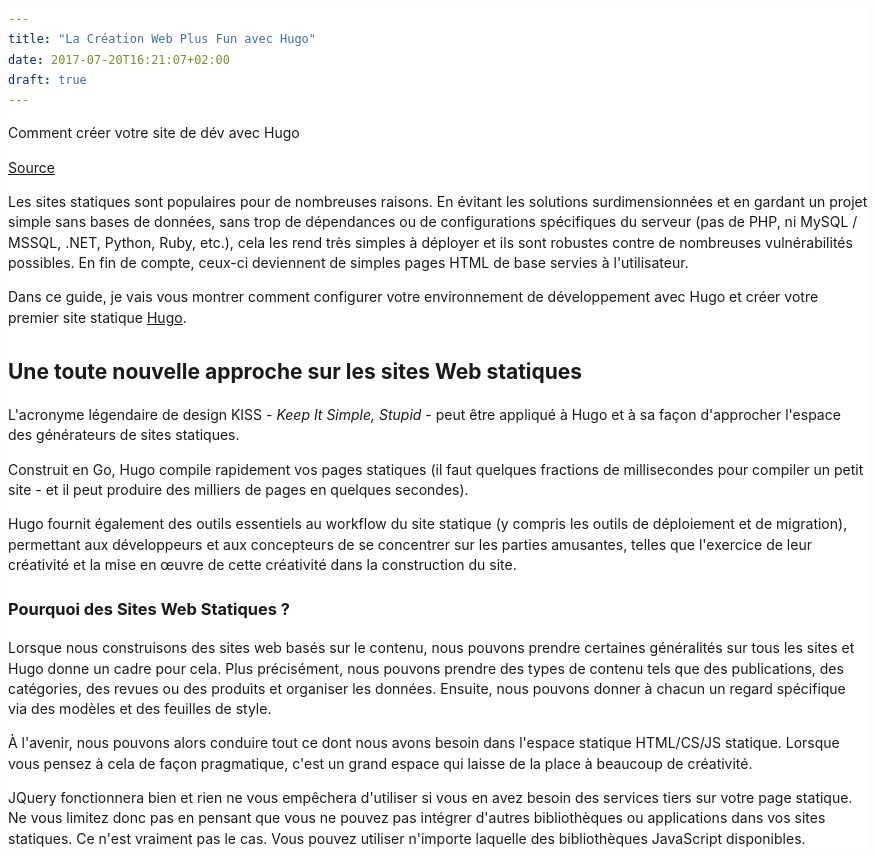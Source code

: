```yaml
---
title: "La Création Web Plus Fun avec Hugo"
date: 2017-07-20T16:21:07+02:00
draft: true
---
```


Comment créer votre site de dév avec Hugo



[Source](https://code.tutsplus.com/tutorials/make-creating-websites-fun-again-with-hugo-the-static-website-generator-written-in-go--cms-27319 "Permalien vers Make Creating Websites Fun Again With Hugo")

Les sites statiques sont populaires pour de nombreuses raisons. En évitant les solutions surdimensionnées et en gardant un projet simple sans bases de données, sans trop de dépendances ou de configurations spécifiques du serveur (pas de PHP, ni MySQL / MSSQL, .NET, Python, Ruby, etc.), cela les rend très simples à déployer et ils sont robustes contre de nombreuses vulnérabilités possibles. En fin de compte, ceux-ci deviennent de simples pages HTML de base servies à l'utilisateur.

Dans ce guide, je vais vous montrer comment configurer votre environnement de développement avec Hugo et créer votre premier site statique [Hugo][1].

## Une toute nouvelle approche sur les sites Web statiques

L'acronyme légendaire de design KISS - _Keep It Simple, Stupid_ - peut être appliqué à Hugo et à sa façon d'approcher l'espace des générateurs de sites statiques.

Construit en Go, Hugo compile rapidement vos pages statiques (il faut quelques fractions de millisecondes pour compiler un petit site - et il peut produire des milliers de pages en quelques secondes).

Hugo fournit également des outils essentiels au workflow du site statique (y compris les outils de déploiement et de migration), permettant aux développeurs et aux concepteurs de se concentrer sur les parties amusantes, telles que l'exercice de leur créativité et la mise en œuvre de cette créativité dans la construction du site.

### Pourquoi des Sites Web Statiques ?

Lorsque nous construisons des sites web basés sur le contenu, nous pouvons prendre certaines généralités sur tous les sites et Hugo donne un cadre pour cela. Plus précisément, nous pouvons prendre des types de contenu tels que des publications, des catégories, des revues ou des produits et organiser les données. Ensuite, nous pouvons donner à chacun un regard spécifique via des modèles et des feuilles de style.

À l'avenir, nous pouvons alors conduire tout ce dont nous avons besoin dans l'espace statique HTML/CS/JS statique. Lorsque vous pensez à cela de façon pragmatique, c'est un grand espace qui laisse de la place à beaucoup de créativité.

JQuery fonctionnera bien et rien ne vous empêchera d'utiliser si vous en avez besoin des services tiers sur votre page statique. Ne vous limitez donc pas en pensant que vous ne pouvez pas intégrer d'autres bibliothèques ou applications dans vos sites statiques. Ce n'est vraiment pas le cas. Vous pouvez utiliser n'importe laquelle des bibliothèques JavaScript disponibles.


[1]: https://gohugo.io/
[2]: https://www.staticgen.com/
[3]: https://github.com/spf13/hugo/releases
[4]: https://gohugo.io/tutorials/installing-on-mac/
[5]: https://gohugo.io/tutorials/installing-on-windows/
[6]: https://cms-assets.tutsplus.com/uploads/users/1160/posts/27319/image/hugoscreen1.jpg
[7]: https://cms-assets.tutsplus.com/uploads/users/1160/posts/27319/image/hugoscreen2.jpg
[8]: https://gohugo.io/content/sections/
[9]: https://gohugo.io/templates/overview/
[10]: https://gohugo.io/themes/creation#static
[11]: https://themes.gohugo.io/
[12]: https://cms-assets.tutsplus.com/uploads/users/1160/posts/27319/image/hugo3.jpg
[13]: https://cms-assets.tutsplus.com/uploads/users/1160/posts/27319/image/hugo6.jpg
[14]: https://cms-assets.tutsplus.com/uploads/users/1160/posts/27319/image/hugo5.jpg
[15]: https://cms-assets.tutsplus.com/uploads/users/1160/posts/27319/image/hugoscreen4.jpg
[16]: https://github.com/icecreammatt/hugo-gallery
[17]: https://github.com/nickoneill/hugomac
[18]: https://github.com/mindok/hugodeploy
[19]: https://gohugo.io/tutorials/automated-deployments/
[20]: https://github.com/SchumacherFM/wordpress-to-hugo-exporter
[21]: https://gohugo.io/tools/
[22]: http://gohugo.io/meta/roadmap/